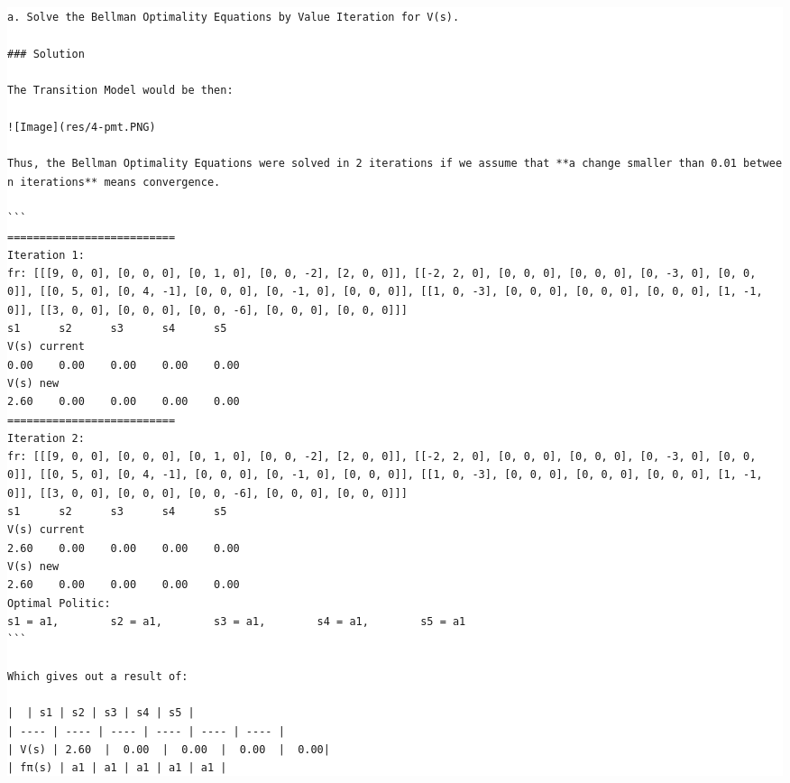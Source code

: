     a. Solve the Bellman Optimality Equations by Value Iteration for V(s).

    ### Solution

    The Transition Model would be then:

    ![Image](res/4-pmt.PNG)

    Thus, the Bellman Optimality Equations were solved in 2 iterations if we assume that **a change smaller than 0.01 between iterations** means convergence.

    ```
    ==========================
    Iteration 1:
    fr: [[[9, 0, 0], [0, 0, 0], [0, 1, 0], [0, 0, -2], [2, 0, 0]], [[-2, 2, 0], [0, 0, 0], [0, 0, 0], [0, -3, 0], [0, 0, 0]], [[0, 5, 0], [0, 4, -1], [0, 0, 0], [0, -1, 0], [0, 0, 0]], [[1, 0, -3], [0, 0, 0], [0, 0, 0], [0, 0, 0], [1, -1, 0]], [[3, 0, 0], [0, 0, 0], [0, 0, -6], [0, 0, 0], [0, 0, 0]]]
    s1      s2      s3      s4      s5
    V(s) current
    0.00    0.00    0.00    0.00    0.00
    V(s) new
    2.60    0.00    0.00    0.00    0.00
    ==========================
    Iteration 2:
    fr: [[[9, 0, 0], [0, 0, 0], [0, 1, 0], [0, 0, -2], [2, 0, 0]], [[-2, 2, 0], [0, 0, 0], [0, 0, 0], [0, -3, 0], [0, 0, 0]], [[0, 5, 0], [0, 4, -1], [0, 0, 0], [0, -1, 0], [0, 0, 0]], [[1, 0, -3], [0, 0, 0], [0, 0, 0], [0, 0, 0], [1, -1, 0]], [[3, 0, 0], [0, 0, 0], [0, 0, -6], [0, 0, 0], [0, 0, 0]]]
    s1      s2      s3      s4      s5
    V(s) current
    2.60    0.00    0.00    0.00    0.00
    V(s) new
    2.60    0.00    0.00    0.00    0.00
    Optimal Politic:
    s1 = a1,        s2 = a1,        s3 = a1,        s4 = a1,        s5 = a1
    ```

    Which gives out a result of:

    |  | s1 | s2 | s3 | s4 | s5 |
    | ---- | ---- | ---- | ---- | ---- | ---- |
    | V(s) | 2.60  |  0.00  |  0.00  |  0.00  |  0.00|
    | fπ(s) | a1 | a1 | a1 | a1 | a1 |
